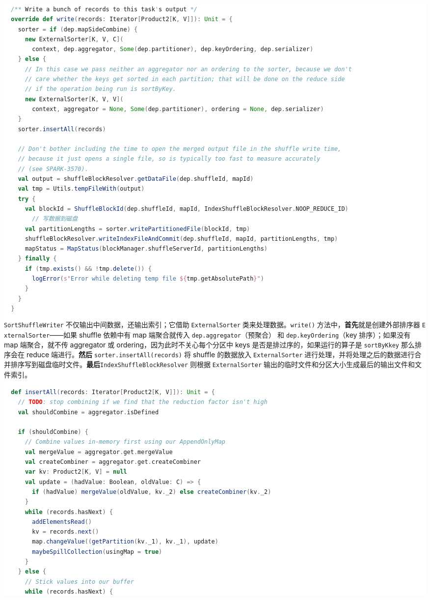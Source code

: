    ```scala
     /** Write a bunch of records to this task's output */
     override def write(records: Iterator[Product2[K, V]]): Unit = {
       sorter = if (dep.mapSideCombine) {
         new ExternalSorter[K, V, C](
           context, dep.aggregator, Some(dep.partitioner), dep.keyOrdering, dep.serializer)
       } else {
         // In this case we pass neither an aggregator nor an ordering to the sorter, because we don't
         // care whether the keys get sorted in each partition; that will be done on the reduce side
         // if the operation being run is sortByKey.
         new ExternalSorter[K, V, V](
           context, aggregator = None, Some(dep.partitioner), ordering = None, dep.serializer)
       }
       sorter.insertAll(records)
   
       // Don't bother including the time to open the merged output file in the shuffle write time,
       // because it just opens a single file, so is typically too fast to measure accurately
       // (see SPARK-3570).
       val output = shuffleBlockResolver.getDataFile(dep.shuffleId, mapId)
       val tmp = Utils.tempFileWith(output)
       try {
         val blockId = ShuffleBlockId(dep.shuffleId, mapId, IndexShuffleBlockResolver.NOOP_REDUCE_ID)
           // 写数据到磁盘
         val partitionLengths = sorter.writePartitionedFile(blockId, tmp)
         shuffleBlockResolver.writeIndexFileAndCommit(dep.shuffleId, mapId, partitionLengths, tmp)
         mapStatus = MapStatus(blockManager.shuffleServerId, partitionLengths)
       } finally {
         if (tmp.exists() && !tmp.delete()) {
           logError(s"Error while deleting temp file ${tmp.getAbsolutePath}")
         }
       }
     }
   ```

   `SortShuffleWriter` 不仅输出中间数据，还输出索引；它借助 `ExternalSorter` 类来处理数据。`write()` 方法中，**首先**就是创建外部排序器 `ExternalSorter`——如果 shuffle 依赖中有 map 端聚合就传入 `dep.aggregator`（预聚合） 和 `dep.keyOrdering`（key 排序）；如果没有 map 端聚合，就不传 aggregator 或 ordering，因为此时不关心每个分区中 keys 是否是排过序的，如果运行的算子是 `sortByKkey` 那么排序会在 reduce 端进行。**然后** `sorter.insertAll(records)` 将 shuffle 的数据放入 `ExternalSorter` 进行处理，并将处理之后的数据进行合并排序写到磁盘临时文件。**最后**`IndexShuffleBlockResolver` 则根据 `ExternalSorter` 输出的临时文件和分区大小生成最后的输出文件和文件索引。

   ```scala
     def insertAll(records: Iterator[Product2[K, V]]): Unit = {
       // TODO: stop combining if we find that the reduction factor isn't high
       val shouldCombine = aggregator.isDefined
   
       if (shouldCombine) {
         // Combine values in-memory first using our AppendOnlyMap
         val mergeValue = aggregator.get.mergeValue
         val createCombiner = aggregator.get.createCombiner
         var kv: Product2[K, V] = null
         val update = (hadValue: Boolean, oldValue: C) => {
           if (hadValue) mergeValue(oldValue, kv._2) else createCombiner(kv._2)
         }
         while (records.hasNext) {
           addElementsRead()
           kv = records.next()
           map.changeValue((getPartition(kv._1), kv._1), update)
           maybeSpillCollection(usingMap = true)
         }
       } else {
         // Stick values into our buffer
         while (records.hasNext) {
   ```